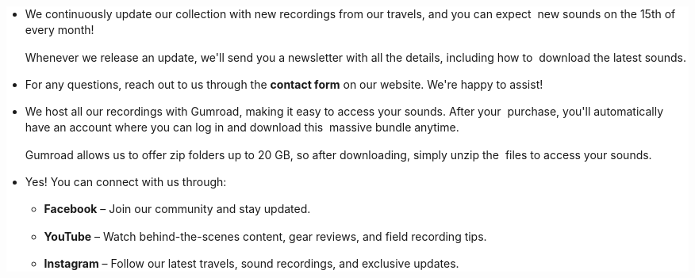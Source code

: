 *   We continuously update our collection with new recordings from our travels, and you can expect  new sounds on the 15th of every month!
    
    Whenever we release an update, we'll send you a newsletter with all the details, including how to  download the latest sounds.
    
*   For any questions, reach out to us through the **contact form** on our website. We're happy to assist!
    
*   We host all our recordings with Gumroad, making it easy to access your sounds. After your  purchase, you'll automatically have an account where you can log in and download this  massive bundle anytime.
    
    Gumroad allows us to offer zip folders up to 20 GB, so after downloading, simply unzip the  files to access your sounds.
    
*   Yes! You can connect with us through:
    
    *   **Facebook** – Join our community and stay updated.
        
    *   **YouTube** – Watch behind-the-scenes content, gear reviews, and field recording tips.
        
    *   **Instagram** – Follow our latest travels, sound recordings, and exclusive updates.
